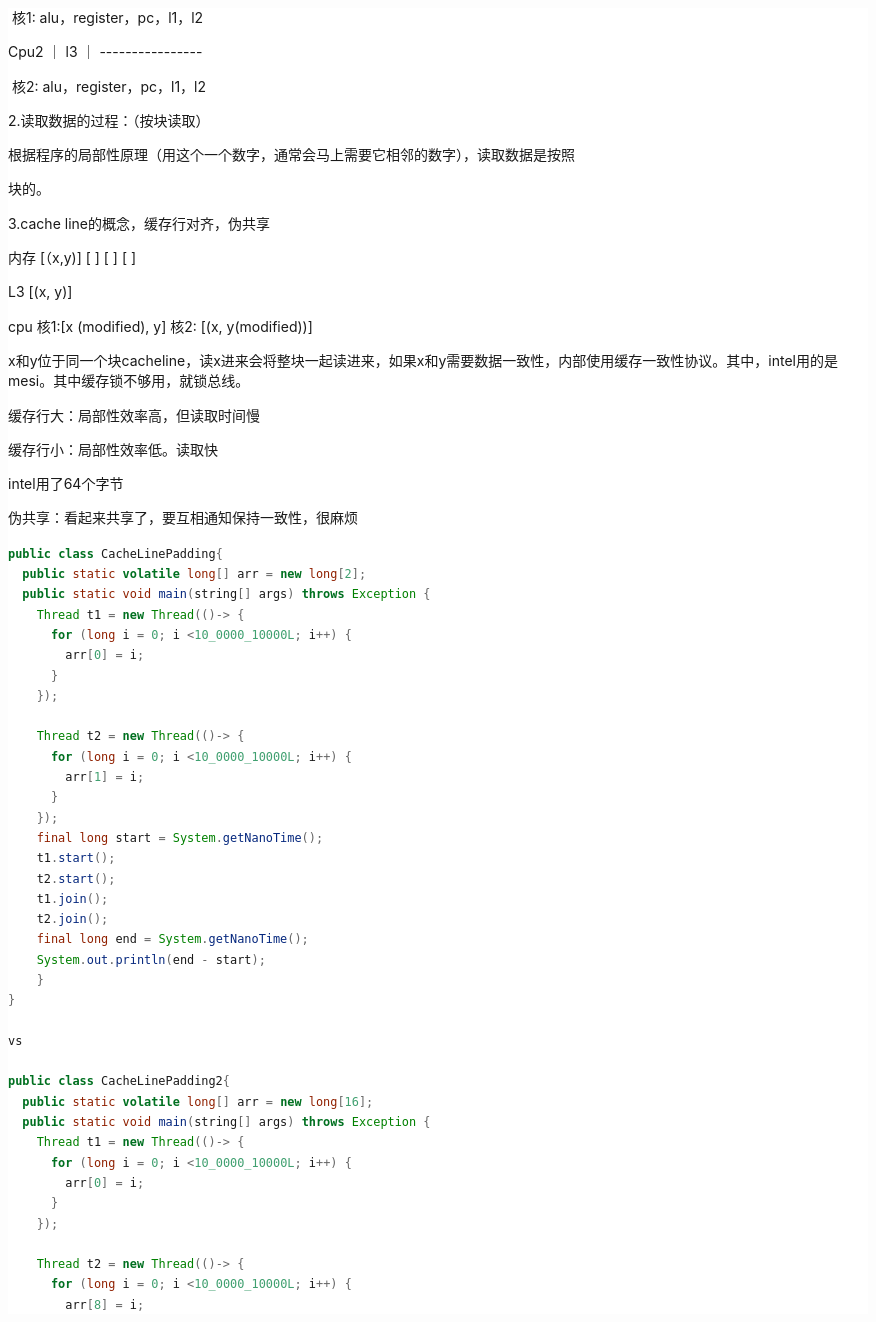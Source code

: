 ​              核1: alu，register，pc，l1，l2

Cpu2 ｜                                                              l3  ｜ ----------------

​              核2: alu，register，pc，l1，l2



2.读取数据的过程：（按块读取）

根据程序的局部性原理（用这个一个数字，通常会马上需要它相邻的数字），读取数据是按照

块的。

3.cache line的概念，缓存行对齐，伪共享

内存               [（x,y)]  [       ] [       ] [          ]

L3                                      [(x, y)]     

cpu     核1:[x (modified), y]                    核2:  [(x, y(modified))]

x和y位于同一个块cacheline，读x进来会将整块一起读进来，如果x和y需要数据一致性，内部使用缓存一致性协议。其中，intel用的是mesi。其中缓存锁不够用，就锁总线。

缓存行大：局部性效率高，但读取时间慢

缓存行小：局部性效率低。读取快

intel用了64个字节 

伪共享：看起来共享了，要互相通知保持一致性，很麻烦

```java
public class CacheLinePadding{
  public static volatile long[] arr = new long[2];
  public static void main(string[] args) throws Exception {
  	Thread t1 = new Thread(()-> {
      for (long i = 0; i <10_0000_10000L; i++) {
        arr[0] = i;
      }
    });
  
    Thread t2 = new Thread(()-> {
      for (long i = 0; i <10_0000_10000L; i++) {
        arr[1] = i;
      }
    });
    final long start = System.getNanoTime();
  	t1.start();
    t2.start();
    t1.join();
    t2.join();
    final long end = System.getNanoTime();
    System.out.println(end - start);
	}
}

vs 
  
public class CacheLinePadding2{
  public static volatile long[] arr = new long[16];
  public static void main(string[] args) throws Exception {
  	Thread t1 = new Thread(()-> {
      for (long i = 0; i <10_0000_10000L; i++) {
        arr[0] = i;
      }
    });
  
    Thread t2 = new Thread(()-> {
      for (long i = 0; i <10_0000_10000L; i++) {
        arr[8] = i;
```